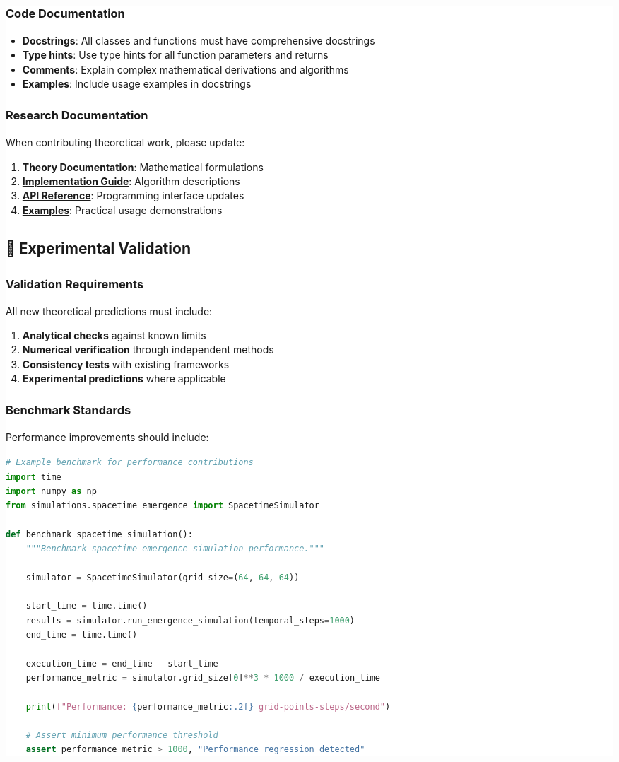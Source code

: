 ### **Code Documentation**

- **Docstrings**: All classes and functions must have comprehensive docstrings
- **Type hints**: Use type hints for all function parameters and returns
- **Comments**: Explain complex mathematical derivations and algorithms
- **Examples**: Include usage examples in docstrings

### **Research Documentation**

When contributing theoretical work, please update:

1. **[Theory Documentation](docs/theory/)**: Mathematical formulations
2. **[Implementation Guide](docs/implementation/)**: Algorithm descriptions
3. **[API Reference](docs/api/)**: Programming interface updates
4. **[Examples](docs/examples/)**: Practical usage demonstrations

## 🧪 **Experimental Validation**

### **Validation Requirements**

All new theoretical predictions must include:

1. **Analytical checks** against known limits
2. **Numerical verification** through independent methods
3. **Consistency tests** with existing frameworks
4. **Experimental predictions** where applicable

### **Benchmark Standards**

Performance improvements should include:

```python
# Example benchmark for performance contributions
import time
import numpy as np
from simulations.spacetime_emergence import SpacetimeSimulator

def benchmark_spacetime_simulation():
    """Benchmark spacetime emergence simulation performance."""

    simulator = SpacetimeSimulator(grid_size=(64, 64, 64))

    start_time = time.time()
    results = simulator.run_emergence_simulation(temporal_steps=1000)
    end_time = time.time()

    execution_time = end_time - start_time
    performance_metric = simulator.grid_size[0]**3 * 1000 / execution_time

    print(f"Performance: {performance_metric:.2f} grid-points-steps/second")

    # Assert minimum performance threshold
    assert performance_metric > 1000, "Performance regression detected"
```
